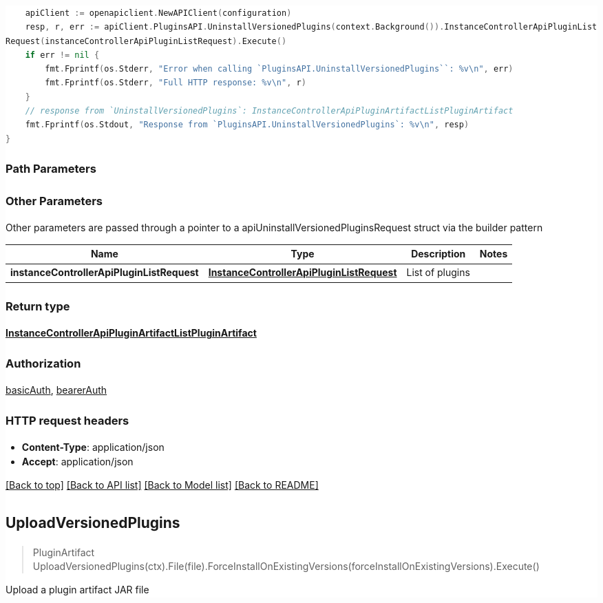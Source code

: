```go
	apiClient := openapiclient.NewAPIClient(configuration)
	resp, r, err := apiClient.PluginsAPI.UninstallVersionedPlugins(context.Background()).InstanceControllerApiPluginListRequest(instanceControllerApiPluginListRequest).Execute()
	if err != nil {
		fmt.Fprintf(os.Stderr, "Error when calling `PluginsAPI.UninstallVersionedPlugins``: %v\n", err)
		fmt.Fprintf(os.Stderr, "Full HTTP response: %v\n", r)
	}
	// response from `UninstallVersionedPlugins`: InstanceControllerApiPluginArtifactListPluginArtifact
	fmt.Fprintf(os.Stdout, "Response from `PluginsAPI.UninstallVersionedPlugins`: %v\n", resp)
}
```

### Path Parameters



### Other Parameters

Other parameters are passed through a pointer to a apiUninstallVersionedPluginsRequest struct via the builder pattern


Name | Type | Description  | Notes
------------- | ------------- | ------------- | -------------
 **instanceControllerApiPluginListRequest** | [**InstanceControllerApiPluginListRequest**](InstanceControllerApiPluginListRequest.md) | List of plugins | 

### Return type

[**InstanceControllerApiPluginArtifactListPluginArtifact**](InstanceControllerApiPluginArtifactListPluginArtifact.md)

### Authorization

[basicAuth](../README.md#basicAuth), [bearerAuth](../README.md#bearerAuth)

### HTTP request headers

- **Content-Type**: application/json
- **Accept**: application/json

[[Back to top]](#) [[Back to API list]](../README.md#documentation-for-api-endpoints)
[[Back to Model list]](../README.md#documentation-for-models)
[[Back to README]](../README.md)


## UploadVersionedPlugins

> PluginArtifact UploadVersionedPlugins(ctx).File(file).ForceInstallOnExistingVersions(forceInstallOnExistingVersions).Execute()

Upload a plugin artifact JAR file
